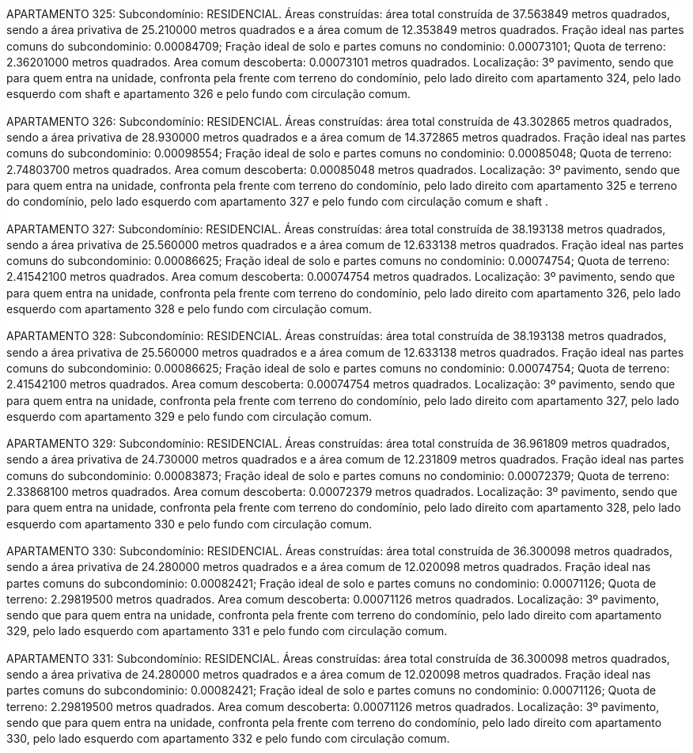 APARTAMENTO 325: Subcondomínio: RESIDENCIAL. Áreas construídas: área total construída de 37.563849 metros quadrados, sendo a área privativa de 25.210000 metros quadrados e a área comum de 12.353849 metros quadrados. Fração ideal nas partes comuns do subcondominio: 0.00084709; Fração ideal de solo e partes comuns no condominio: 0.00073101; Quota de terreno: 2.36201000 metros quadrados. Area comum descoberta: 0.00073101 metros quadrados. Localização: 3º pavimento, sendo que para quem entra na unidade, confronta pela frente com terreno do condomínio, pelo lado direito com apartamento 324, pelo lado esquerdo com shaft e apartamento 326 e pelo fundo com circulação comum.

APARTAMENTO 326: Subcondomínio: RESIDENCIAL. Áreas construídas: área total construída de 43.302865 metros quadrados, sendo a área privativa de 28.930000 metros quadrados e a área comum de 14.372865 metros quadrados. Fração ideal nas partes comuns do subcondominio: 0.00098554; Fração ideal de solo e partes comuns no condominio: 0.00085048; Quota de terreno: 2.74803700 metros quadrados. Area comum descoberta: 0.00085048 metros quadrados. Localização: 3º pavimento, sendo que para quem entra na unidade, confronta pela frente com terreno do condomínio, pelo lado direito com apartamento 325 e terreno do condomínio, pelo lado esquerdo com apartamento 327 e pelo fundo com circulação comum e shaft .

APARTAMENTO 327: Subcondomínio: RESIDENCIAL. Áreas construídas: área total construída de 38.193138 metros quadrados, sendo a área privativa de 25.560000 metros quadrados e a área comum de 12.633138 metros quadrados. Fração ideal nas partes comuns do subcondominio: 0.00086625; Fração ideal de solo e partes comuns no condominio: 0.00074754; Quota de terreno: 2.41542100 metros quadrados. Area comum descoberta: 0.00074754 metros quadrados. Localização: 3º pavimento, sendo que para quem entra na unidade, confronta pela frente com terreno do condomínio, pelo lado direito com apartamento 326, pelo lado esquerdo com apartamento 328 e pelo fundo com circulação comum.

APARTAMENTO 328: Subcondomínio: RESIDENCIAL. Áreas construídas: área total construída de 38.193138 metros quadrados, sendo a área privativa de 25.560000 metros quadrados e a área comum de 12.633138 metros quadrados. Fração ideal nas partes comuns do subcondominio: 0.00086625; Fração ideal de solo e partes comuns no condominio: 0.00074754; Quota de terreno: 2.41542100 metros quadrados. Area comum descoberta: 0.00074754 metros quadrados. Localização: 3º pavimento, sendo que para quem entra na unidade, confronta pela frente com terreno do condomínio, pelo lado direito com apartamento 327, pelo lado esquerdo com apartamento 329 e pelo fundo com circulação comum.

APARTAMENTO 329: Subcondomínio: RESIDENCIAL. Áreas construídas: área total construída de 36.961809 metros quadrados, sendo a área privativa de 24.730000 metros quadrados e a área comum de 12.231809 metros quadrados. Fração ideal nas partes comuns do subcondominio: 0.00083873; Fração ideal de solo e partes comuns no condominio: 0.00072379; Quota de terreno: 2.33868100 metros quadrados. Area comum descoberta: 0.00072379 metros quadrados. Localização: 3º pavimento, sendo que para quem entra na unidade, confronta pela frente com terreno do condomínio, pelo lado direito com apartamento 328, pelo lado esquerdo com apartamento 330 e pelo fundo com circulação comum.

APARTAMENTO 330: Subcondomínio: RESIDENCIAL. Áreas construídas: área total construída de 36.300098 metros quadrados, sendo a área privativa de 24.280000 metros quadrados e a área comum de 12.020098 metros quadrados. Fração ideal nas partes comuns do subcondominio: 0.00082421; Fração ideal de solo e partes comuns no condominio: 0.00071126; Quota de terreno: 2.29819500 metros quadrados. Area comum descoberta: 0.00071126 metros quadrados. Localização: 3º pavimento, sendo que para quem entra na unidade, confronta pela frente com terreno do condomínio, pelo lado direito com apartamento 329, pelo lado esquerdo com apartamento 331 e pelo fundo com circulação comum.

APARTAMENTO 331: Subcondomínio: RESIDENCIAL. Áreas construídas: área total construída de 36.300098 metros quadrados, sendo a área privativa de 24.280000 metros quadrados e a área comum de 12.020098 metros quadrados. Fração ideal nas partes comuns do subcondominio: 0.00082421; Fração ideal de solo e partes comuns no condominio: 0.00071126; Quota de terreno: 2.29819500 metros quadrados. Area comum descoberta: 0.00071126 metros quadrados. Localização: 3º pavimento, sendo que para quem entra na unidade, confronta pela frente com terreno do condomínio, pelo lado direito com apartamento 330, pelo lado esquerdo com apartamento 332 e pelo fundo com circulação comum.
